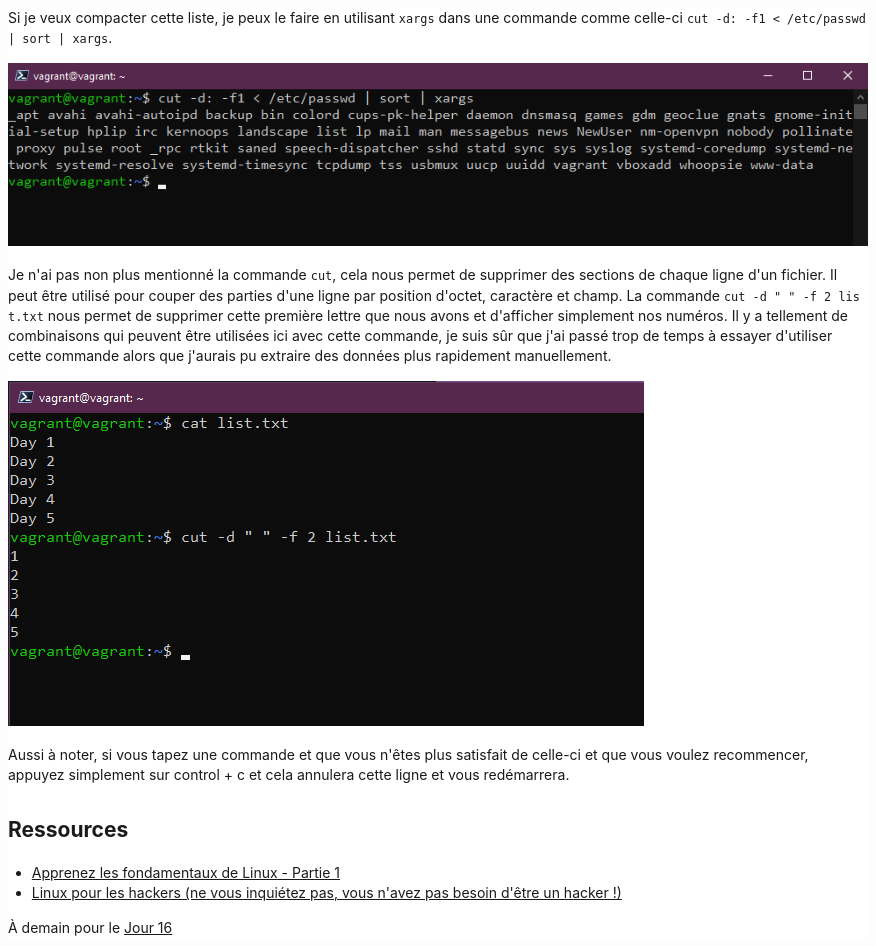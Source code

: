 Si je veux compacter cette liste, je peux le faire en utilisant `xargs` dans une commande comme celle-ci `cut -d: -f1 < /etc/passwd | sort | xargs`.

![](Images/Day15_Linux30.png)

Je n'ai pas non plus mentionné la commande `cut`, cela nous permet de supprimer des sections de chaque ligne d'un fichier. Il peut être utilisé pour couper des parties d'une ligne par position d'octet, caractère et champ. La commande `cut -d " " -f 2 list.txt` nous permet de supprimer cette première lettre que nous avons et d'afficher simplement nos numéros. Il y a tellement de combinaisons qui peuvent être utilisées ici avec cette commande, je suis sûr que j'ai passé trop de temps à essayer d'utiliser cette commande alors que j'aurais pu extraire des données plus rapidement manuellement.

![](Images/Day15_Linux31.png)

Aussi à noter, si vous tapez une commande et que vous n'êtes plus satisfait de celle-ci et que vous voulez recommencer, appuyez simplement sur control + c et cela annulera cette ligne et vous redémarrera.

## Ressources

- [Apprenez les fondamentaux de Linux - Partie 1](https://www.youtube.com/watch?v=kPylihJRG70)
- [Linux pour les hackers (ne vous inquiétez pas, vous n'avez pas besoin d'être un hacker !)](https://www.youtube.com/watch?v=VbEx7B_PTOE)

À demain pour le [Jour 16](day16.md)

